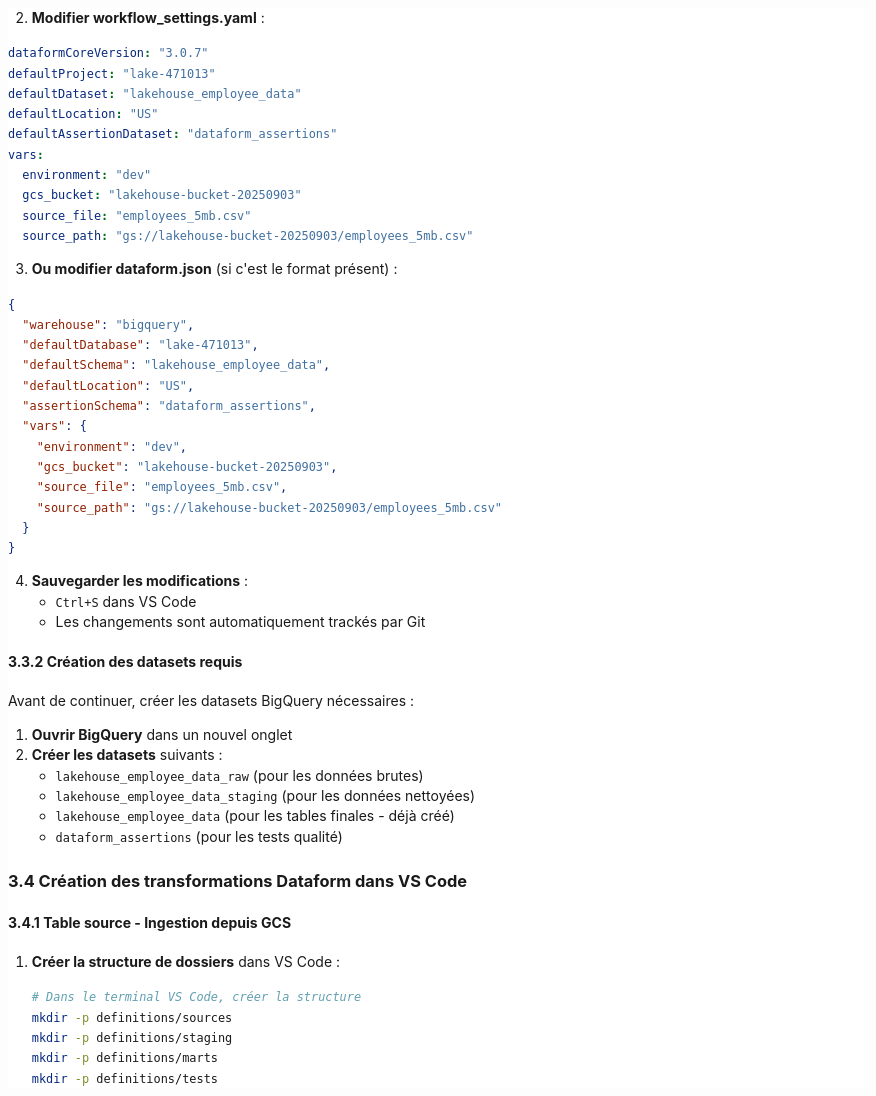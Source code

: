 2. **Modifier workflow_settings.yaml** :

```yaml
dataformCoreVersion: "3.0.7"
defaultProject: "lake-471013"
defaultDataset: "lakehouse_employee_data"
defaultLocation: "US" 
defaultAssertionDataset: "dataform_assertions"
vars:
  environment: "dev"
  gcs_bucket: "lakehouse-bucket-20250903"
  source_file: "employees_5mb.csv"
  source_path: "gs://lakehouse-bucket-20250903/employees_5mb.csv"
```

3. **Ou modifier dataform.json** (si c'est le format présent) :

```json
{
  "warehouse": "bigquery",
  "defaultDatabase": "lake-471013",
  "defaultSchema": "lakehouse_employee_data",
  "defaultLocation": "US",
  "assertionSchema": "dataform_assertions",
  "vars": {
    "environment": "dev",
    "gcs_bucket": "lakehouse-bucket-20250903",
    "source_file": "employees_5mb.csv",
    "source_path": "gs://lakehouse-bucket-20250903/employees_5mb.csv"
  }
}
```

4. **Sauvegarder les modifications** :
   - `Ctrl+S` dans VS Code
   - Les changements sont automatiquement trackés par Git

#### 3.3.2 Création des datasets requis

Avant de continuer, créer les datasets BigQuery nécessaires :

1. **Ouvrir BigQuery** dans un nouvel onglet
2. **Créer les datasets** suivants :
   - `lakehouse_employee_data_raw` (pour les données brutes)
   - `lakehouse_employee_data_staging` (pour les données nettoyées)
   - `lakehouse_employee_data` (pour les tables finales - déjà créé)
   - `dataform_assertions` (pour les tests qualité)

### 3.4 Création des transformations Dataform dans VS Code

#### 3.4.1 Table source - Ingestion depuis GCS

1. **Créer la structure de dossiers** dans VS Code :
   ```bash
   # Dans le terminal VS Code, créer la structure
   mkdir -p definitions/sources
   mkdir -p definitions/staging
   mkdir -p definitions/marts
   mkdir -p definitions/tests
   ```
